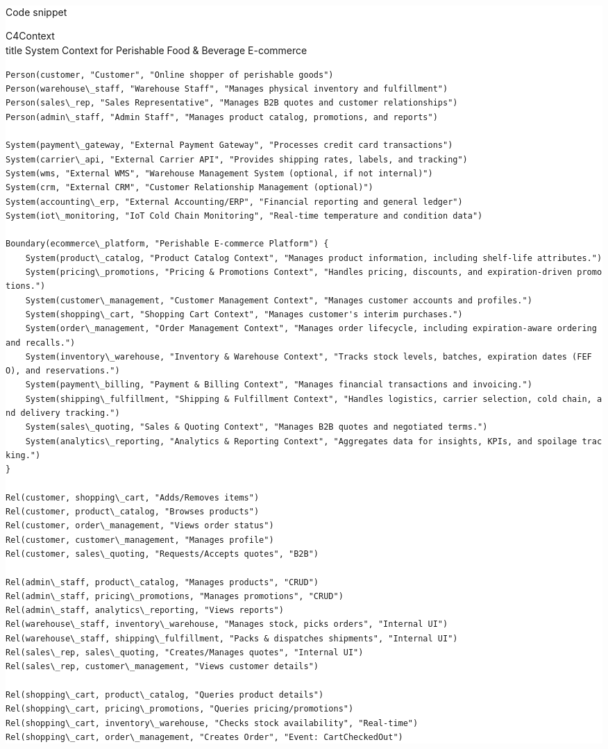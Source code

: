 Code snippet

C4Context  
    title System Context for Perishable Food & Beverage E-commerce

    Person(customer, "Customer", "Online shopper of perishable goods")  
    Person(warehouse\_staff, "Warehouse Staff", "Manages physical inventory and fulfillment")  
    Person(sales\_rep, "Sales Representative", "Manages B2B quotes and customer relationships")  
    Person(admin\_staff, "Admin Staff", "Manages product catalog, promotions, and reports")

    System(payment\_gateway, "External Payment Gateway", "Processes credit card transactions")  
    System(carrier\_api, "External Carrier API", "Provides shipping rates, labels, and tracking")  
    System(wms, "External WMS", "Warehouse Management System (optional, if not internal)")  
    System(crm, "External CRM", "Customer Relationship Management (optional)")  
    System(accounting\_erp, "External Accounting/ERP", "Financial reporting and general ledger")  
    System(iot\_monitoring, "IoT Cold Chain Monitoring", "Real-time temperature and condition data")

    Boundary(ecommerce\_platform, "Perishable E-commerce Platform") {  
        System(product\_catalog, "Product Catalog Context", "Manages product information, including shelf-life attributes.")  
        System(pricing\_promotions, "Pricing & Promotions Context", "Handles pricing, discounts, and expiration-driven promotions.")  
        System(customer\_management, "Customer Management Context", "Manages customer accounts and profiles.")  
        System(shopping\_cart, "Shopping Cart Context", "Manages customer's interim purchases.")  
        System(order\_management, "Order Management Context", "Manages order lifecycle, including expiration-aware ordering and recalls.")  
        System(inventory\_warehouse, "Inventory & Warehouse Context", "Tracks stock levels, batches, expiration dates (FEFO), and reservations.")  
        System(payment\_billing, "Payment & Billing Context", "Manages financial transactions and invoicing.")  
        System(shipping\_fulfillment, "Shipping & Fulfillment Context", "Handles logistics, carrier selection, cold chain, and delivery tracking.")  
        System(sales\_quoting, "Sales & Quoting Context", "Manages B2B quotes and negotiated terms.")  
        System(analytics\_reporting, "Analytics & Reporting Context", "Aggregates data for insights, KPIs, and spoilage tracking.")  
    }

    Rel(customer, shopping\_cart, "Adds/Removes items")  
    Rel(customer, product\_catalog, "Browses products")  
    Rel(customer, order\_management, "Views order status")  
    Rel(customer, customer\_management, "Manages profile")  
    Rel(customer, sales\_quoting, "Requests/Accepts quotes", "B2B")

    Rel(admin\_staff, product\_catalog, "Manages products", "CRUD")  
    Rel(admin\_staff, pricing\_promotions, "Manages promotions", "CRUD")  
    Rel(admin\_staff, analytics\_reporting, "Views reports")  
    Rel(warehouse\_staff, inventory\_warehouse, "Manages stock, picks orders", "Internal UI")  
    Rel(warehouse\_staff, shipping\_fulfillment, "Packs & dispatches shipments", "Internal UI")  
    Rel(sales\_rep, sales\_quoting, "Creates/Manages quotes", "Internal UI")  
    Rel(sales\_rep, customer\_management, "Views customer details")

    Rel(shopping\_cart, product\_catalog, "Queries product details")  
    Rel(shopping\_cart, pricing\_promotions, "Queries pricing/promotions")  
    Rel(shopping\_cart, inventory\_warehouse, "Checks stock availability", "Real-time")  
    Rel(shopping\_cart, order\_management, "Creates Order", "Event: CartCheckedOut")
